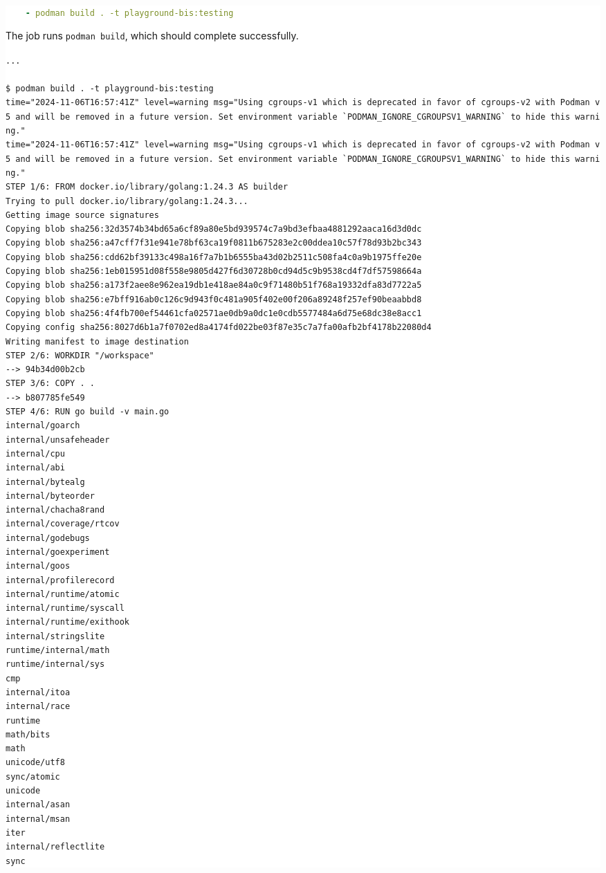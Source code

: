    ```yaml
       - podman build . -t playground-bis:testing
   ```

The job runs `podman build`, which should complete successfully.

```shell
...

$ podman build . -t playground-bis:testing
time="2024-11-06T16:57:41Z" level=warning msg="Using cgroups-v1 which is deprecated in favor of cgroups-v2 with Podman v5 and will be removed in a future version. Set environment variable `PODMAN_IGNORE_CGROUPSV1_WARNING` to hide this warning."
time="2024-11-06T16:57:41Z" level=warning msg="Using cgroups-v1 which is deprecated in favor of cgroups-v2 with Podman v5 and will be removed in a future version. Set environment variable `PODMAN_IGNORE_CGROUPSV1_WARNING` to hide this warning."
STEP 1/6: FROM docker.io/library/golang:1.24.3 AS builder
Trying to pull docker.io/library/golang:1.24.3...
Getting image source signatures
Copying blob sha256:32d3574b34bd65a6cf89a80e5bd939574c7a9bd3efbaa4881292aaca16d3d0dc
Copying blob sha256:a47cff7f31e941e78bf63ca19f0811b675283e2c00ddea10c57f78d93b2bc343
Copying blob sha256:cdd62bf39133c498a16f7a7b1b6555ba43d02b2511c508fa4c0a9b1975ffe20e
Copying blob sha256:1eb015951d08f558e9805d427f6d30728b0cd94d5c9b9538cd4f7df57598664a
Copying blob sha256:a173f2aee8e962ea19db1e418ae84a0c9f71480b51f768a19332dfa83d7722a5
Copying blob sha256:e7bff916ab0c126c9d943f0c481a905f402e00f206a89248f257ef90beaabbd8
Copying blob sha256:4f4fb700ef54461cfa02571ae0db9a0dc1e0cdb5577484a6d75e68dc38e8acc1
Copying config sha256:8027d6b1a7f0702ed8a4174fd022be03f87e35c7a7fa00afb2bf4178b22080d4
Writing manifest to image destination
STEP 2/6: WORKDIR "/workspace"
--> 94b34d00b2cb
STEP 3/6: COPY . .
--> b807785fe549
STEP 4/6: RUN go build -v main.go
internal/goarch
internal/unsafeheader
internal/cpu
internal/abi
internal/bytealg
internal/byteorder
internal/chacha8rand
internal/coverage/rtcov
internal/godebugs
internal/goexperiment
internal/goos
internal/profilerecord
internal/runtime/atomic
internal/runtime/syscall
internal/runtime/exithook
internal/stringslite
runtime/internal/math
runtime/internal/sys
cmp
internal/itoa
internal/race
runtime
math/bits
math
unicode/utf8
sync/atomic
unicode
internal/asan
internal/msan
iter
internal/reflectlite
sync
```